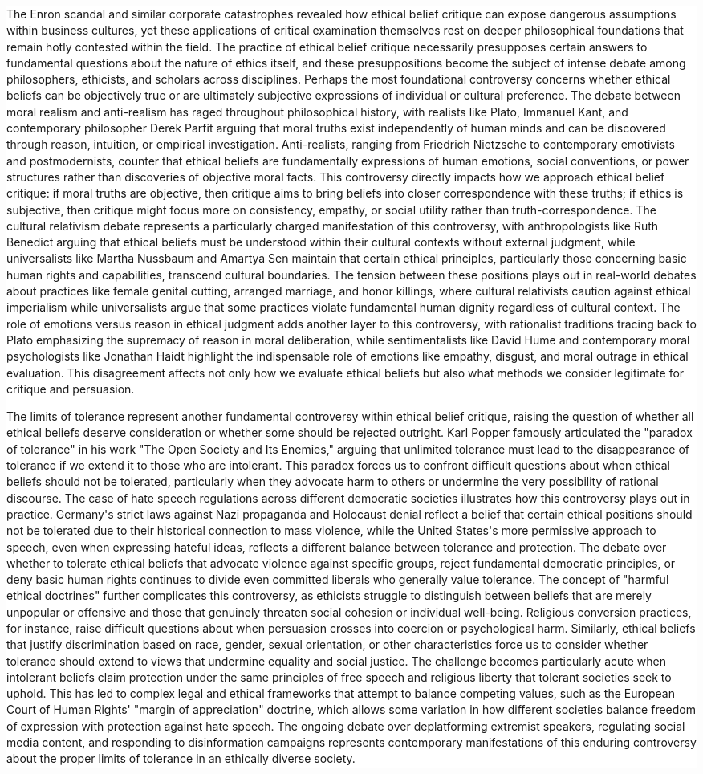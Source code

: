 The Enron scandal and similar corporate catastrophes revealed how ethical belief critique can expose dangerous assumptions within business cultures, yet these applications of critical examination themselves rest on deeper philosophical foundations that remain hotly contested within the field. The practice of ethical belief critique necessarily presupposes certain answers to fundamental questions about the nature of ethics itself, and these presuppositions become the subject of intense debate among philosophers, ethicists, and scholars across disciplines. Perhaps the most foundational controversy concerns whether ethical beliefs can be objectively true or are ultimately subjective expressions of individual or cultural preference. The debate between moral realism and anti-realism has raged throughout philosophical history, with realists like Plato, Immanuel Kant, and contemporary philosopher Derek Parfit arguing that moral truths exist independently of human minds and can be discovered through reason, intuition, or empirical investigation. Anti-realists, ranging from Friedrich Nietzsche to contemporary emotivists and postmodernists, counter that ethical beliefs are fundamentally expressions of human emotions, social conventions, or power structures rather than discoveries of objective moral facts. This controversy directly impacts how we approach ethical belief critique: if moral truths are objective, then critique aims to bring beliefs into closer correspondence with these truths; if ethics is subjective, then critique might focus more on consistency, empathy, or social utility rather than truth-correspondence. The cultural relativism debate represents a particularly charged manifestation of this controversy, with anthropologists like Ruth Benedict arguing that ethical beliefs must be understood within their cultural contexts without external judgment, while universalists like Martha Nussbaum and Amartya Sen maintain that certain ethical principles, particularly those concerning basic human rights and capabilities, transcend cultural boundaries. The tension between these positions plays out in real-world debates about practices like female genital cutting, arranged marriage, and honor killings, where cultural relativists caution against ethical imperialism while universalists argue that some practices violate fundamental human dignity regardless of cultural context. The role of emotions versus reason in ethical judgment adds another layer to this controversy, with rationalist traditions tracing back to Plato emphasizing the supremacy of reason in moral deliberation, while sentimentalists like David Hume and contemporary moral psychologists like Jonathan Haidt highlight the indispensable role of emotions like empathy, disgust, and moral outrage in ethical evaluation. This disagreement affects not only how we evaluate ethical beliefs but also what methods we consider legitimate for critique and persuasion.

The limits of tolerance represent another fundamental controversy within ethical belief critique, raising the question of whether all ethical beliefs deserve consideration or whether some should be rejected outright. Karl Popper famously articulated the "paradox of tolerance" in his work "The Open Society and Its Enemies," arguing that unlimited tolerance must lead to the disappearance of tolerance if we extend it to those who are intolerant. This paradox forces us to confront difficult questions about when ethical beliefs should not be tolerated, particularly when they advocate harm to others or undermine the very possibility of rational discourse. The case of hate speech regulations across different democratic societies illustrates how this controversy plays out in practice. Germany's strict laws against Nazi propaganda and Holocaust denial reflect a belief that certain ethical positions should not be tolerated due to their historical connection to mass violence, while the United States's more permissive approach to speech, even when expressing hateful ideas, reflects a different balance between tolerance and protection. The debate over whether to tolerate ethical beliefs that advocate violence against specific groups, reject fundamental democratic principles, or deny basic human rights continues to divide even committed liberals who generally value tolerance. The concept of "harmful ethical doctrines" further complicates this controversy, as ethicists struggle to distinguish between beliefs that are merely unpopular or offensive and those that genuinely threaten social cohesion or individual well-being. Religious conversion practices, for instance, raise difficult questions about when persuasion crosses into coercion or psychological harm. Similarly, ethical beliefs that justify discrimination based on race, gender, sexual orientation, or other characteristics force us to consider whether tolerance should extend to views that undermine equality and social justice. The challenge becomes particularly acute when intolerant beliefs claim protection under the same principles of free speech and religious liberty that tolerant societies seek to uphold. This has led to complex legal and ethical frameworks that attempt to balance competing values, such as the European Court of Human Rights' "margin of appreciation" doctrine, which allows some variation in how different societies balance freedom of expression with protection against hate speech. The ongoing debate over deplatforming extremist speakers, regulating social media content, and responding to disinformation campaigns represents contemporary manifestations of this enduring controversy about the proper limits of tolerance in an ethically diverse society.
